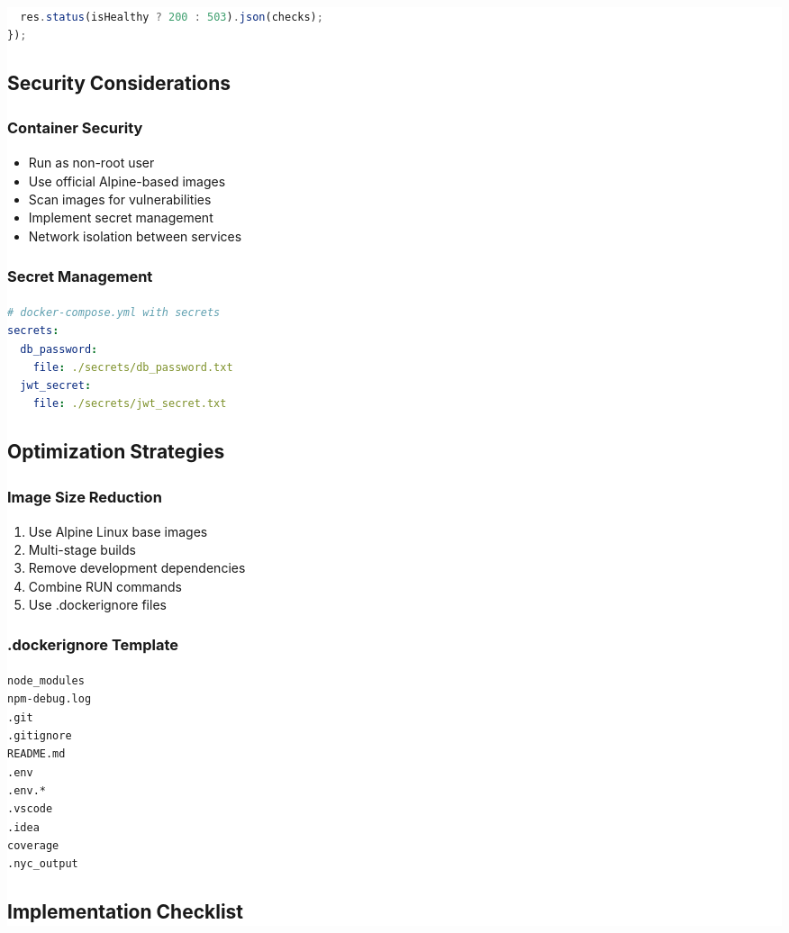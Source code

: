 ```javascript
  res.status(isHealthy ? 200 : 503).json(checks);
});
```

## Security Considerations

### Container Security
- Run as non-root user
- Use official Alpine-based images
- Scan images for vulnerabilities
- Implement secret management
- Network isolation between services

### Secret Management
```yaml
# docker-compose.yml with secrets
secrets:
  db_password:
    file: ./secrets/db_password.txt
  jwt_secret:
    file: ./secrets/jwt_secret.txt
```

## Optimization Strategies

### Image Size Reduction
1. Use Alpine Linux base images
2. Multi-stage builds
3. Remove development dependencies
4. Combine RUN commands
5. Use .dockerignore files

### .dockerignore Template
```
node_modules
npm-debug.log
.git
.gitignore
README.md
.env
.env.*
.vscode
.idea
coverage
.nyc_output
```

## Implementation Checklist
